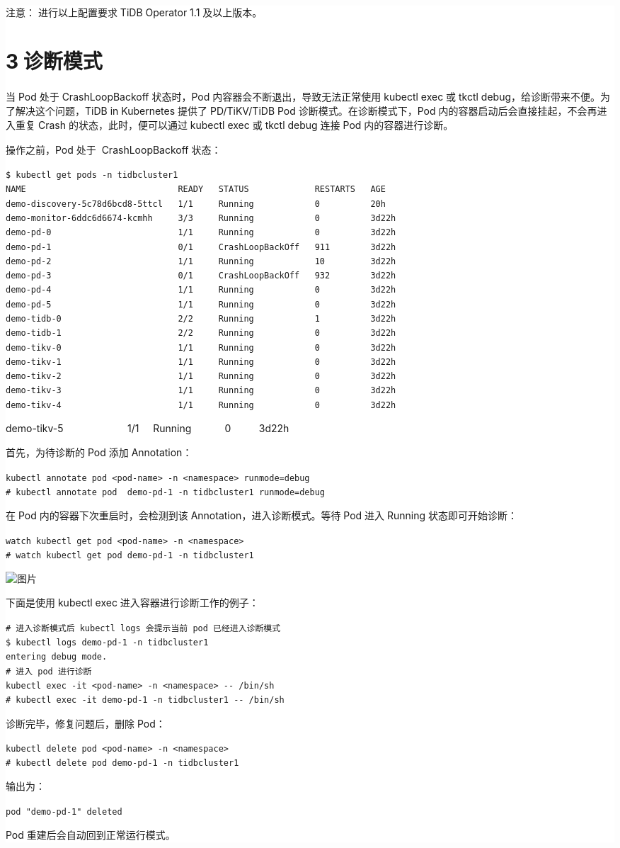 ```
```
注意：
进行以上配置要求 TiDB Operator 1.1 及以上版本。

# 3 诊断模式
当 Pod 处于 CrashLoopBackoff 状态时，Pod 内容器会不断退出，导致无法正常使用 kubectl exec 或 tkctl debug，给诊断带来不便。为了解决这个问题，TiDB in Kubernetes 提供了 PD/TiKV/TiDB Pod 诊断模式。在诊断模式下，Pod 内的容器启动后会直接挂起，不会再进入重复 Crash 的状态，此时，便可以通过 kubectl exec 或 tkctl debug 连接 Pod 内的容器进行诊断。

操作之前，Pod 处于  CrashLoopBackoff 状态：

```
$ kubectl get pods -n tidbcluster1
NAME                              READY   STATUS             RESTARTS   AGE
demo-discovery-5c78d6bcd8-5ttcl   1/1     Running            0          20h
demo-monitor-6ddc6d6674-kcmhh     3/3     Running            0          3d22h
demo-pd-0                         1/1     Running            0          3d22h
demo-pd-1                         0/1     CrashLoopBackOff   911        3d22h
demo-pd-2                         1/1     Running            10         3d22h
demo-pd-3                         0/1     CrashLoopBackOff   932        3d22h
demo-pd-4                         1/1     Running            0          3d22h
demo-pd-5                         1/1     Running            0          3d22h
demo-tidb-0                       2/2     Running            1          3d22h
demo-tidb-1                       2/2     Running            0          3d22h
demo-tikv-0                       1/1     Running            0          3d22h
demo-tikv-1                       1/1     Running            0          3d22h
demo-tikv-2                       1/1     Running            0          3d22h
demo-tikv-3                       1/1     Running            0          3d22h
demo-tikv-4                       1/1     Running            0          3d22h
```
demo-tikv-5                       1/1     Running            0          3d22h

首先，为待诊断的 Pod 添加 Annotation：
```
kubectl annotate pod <pod-name> -n <namespace> runmode=debug
# kubectl annotate pod  demo-pd-1 -n tidbcluster1 runmode=debug
```
在 Pod 内的容器下次重启时，会检测到该 Annotation，进入诊断模式。等待 Pod 进入 Running 状态即可开始诊断：
```
watch kubectl get pod <pod-name> -n <namespace>
# watch kubectl get pod demo-pd-1 -n tidbcluster1
```
![图片](https://uploader.shimo.im/f/AEoBqBFTZm0geOkK.png!thumbnail)

下面是使用 kubectl exec 进入容器进行诊断工作的例子：

```
# 进入诊断模式后 kubectl logs 会提示当前 pod 已经进入诊断模式
$ kubectl logs demo-pd-1 -n tidbcluster1
entering debug mode.
# 进入 pod 进行诊断
kubectl exec -it <pod-name> -n <namespace> -- /bin/sh
# kubectl exec -it demo-pd-1 -n tidbcluster1 -- /bin/sh
```
诊断完毕，修复问题后，删除 Pod：
```
kubectl delete pod <pod-name> -n <namespace>
# kubectl delete pod demo-pd-1 -n tidbcluster1
```
输出为：
```
pod "demo-pd-1" deleted
```
Pod 重建后会自动回到正常运行模式。




